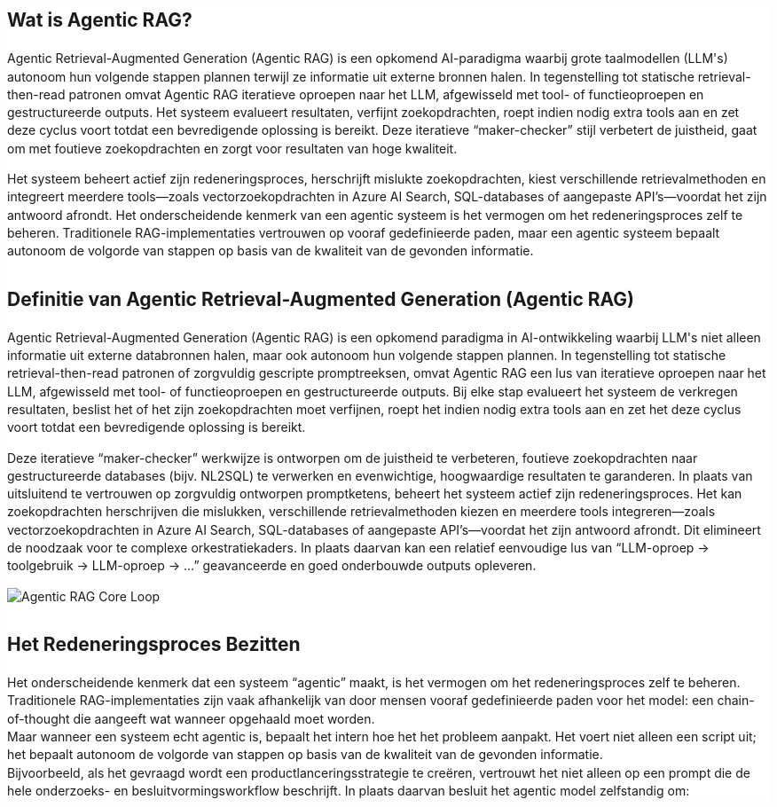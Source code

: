 ## Wat is Agentic RAG?

Agentic Retrieval-Augmented Generation (Agentic RAG) is een opkomend AI-paradigma waarbij grote taalmodellen (LLM's) autonoom hun volgende stappen plannen terwijl ze informatie uit externe bronnen halen. In tegenstelling tot statische retrieval-then-read patronen omvat Agentic RAG iteratieve oproepen naar het LLM, afgewisseld met tool- of functieoproepen en gestructureerde outputs. Het systeem evalueert resultaten, verfijnt zoekopdrachten, roept indien nodig extra tools aan en zet deze cyclus voort totdat een bevredigende oplossing is bereikt. Deze iteratieve “maker-checker” stijl verbetert de juistheid, gaat om met foutieve zoekopdrachten en zorgt voor resultaten van hoge kwaliteit.

Het systeem beheert actief zijn redeneringsproces, herschrijft mislukte zoekopdrachten, kiest verschillende retrievalmethoden en integreert meerdere tools—zoals vectorzoekopdrachten in Azure AI Search, SQL-databases of aangepaste API’s—voordat het zijn antwoord afrondt. Het onderscheidende kenmerk van een agentic systeem is het vermogen om het redeneringsproces zelf te beheren. Traditionele RAG-implementaties vertrouwen op vooraf gedefinieerde paden, maar een agentic systeem bepaalt autonoom de volgorde van stappen op basis van de kwaliteit van de gevonden informatie.

## Definitie van Agentic Retrieval-Augmented Generation (Agentic RAG)

Agentic Retrieval-Augmented Generation (Agentic RAG) is een opkomend paradigma in AI-ontwikkeling waarbij LLM's niet alleen informatie uit externe databronnen halen, maar ook autonoom hun volgende stappen plannen. In tegenstelling tot statische retrieval-then-read patronen of zorgvuldig gescripte promptreeksen, omvat Agentic RAG een lus van iteratieve oproepen naar het LLM, afgewisseld met tool- of functieoproepen en gestructureerde outputs. Bij elke stap evalueert het systeem de verkregen resultaten, beslist het of het zijn zoekopdrachten moet verfijnen, roept het indien nodig extra tools aan en zet het deze cyclus voort totdat een bevredigende oplossing is bereikt.

Deze iteratieve “maker-checker” werkwijze is ontworpen om de juistheid te verbeteren, foutieve zoekopdrachten naar gestructureerde databases (bijv. NL2SQL) te verwerken en evenwichtige, hoogwaardige resultaten te garanderen. In plaats van uitsluitend te vertrouwen op zorgvuldig ontworpen promptketens, beheert het systeem actief zijn redeneringsproces. Het kan zoekopdrachten herschrijven die mislukken, verschillende retrievalmethoden kiezen en meerdere tools integreren—zoals vectorzoekopdrachten in Azure AI Search, SQL-databases of aangepaste API’s—voordat het zijn antwoord afrondt. Dit elimineert de noodzaak voor te complexe orkestratiekaders. In plaats daarvan kan een relatief eenvoudige lus van “LLM-oproep → toolgebruik → LLM-oproep → …” geavanceerde en goed onderbouwde outputs opleveren.

![Agentic RAG Core Loop](../../../translated_images/agentic-rag-core-loop.c8f4b85c26920f71ed181ebb14001ac7aae47c0b0af237edcf71898645a62db3.nl.png)

## Het Redeneringsproces Bezitten

Het onderscheidende kenmerk dat een systeem “agentic” maakt, is het vermogen om het redeneringsproces zelf te beheren. Traditionele RAG-implementaties zijn vaak afhankelijk van door mensen vooraf gedefinieerde paden voor het model: een chain-of-thought die aangeeft wat wanneer opgehaald moet worden.  
Maar wanneer een systeem echt agentic is, bepaalt het intern hoe het het probleem aanpakt. Het voert niet alleen een script uit; het bepaalt autonoom de volgorde van stappen op basis van de kwaliteit van de gevonden informatie.  
Bijvoorbeeld, als het gevraagd wordt een productlanceringsstrategie te creëren, vertrouwt het niet alleen op een prompt die de hele onderzoeks- en besluitvormingsworkflow beschrijft. In plaats daarvan besluit het agentic model zelfstandig om:
